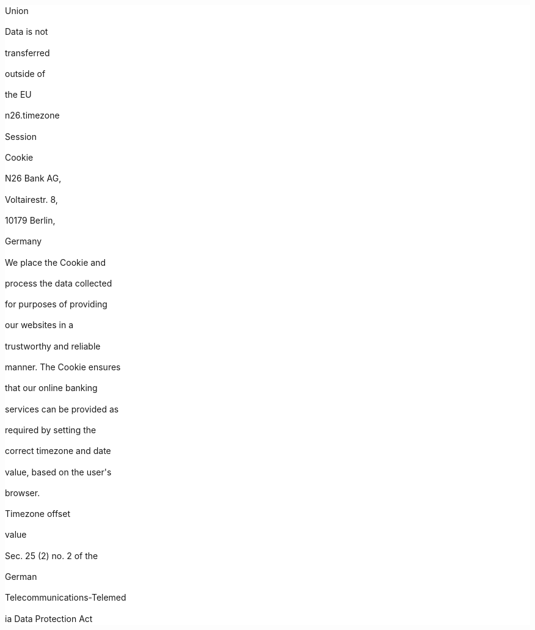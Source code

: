 Union



Data is not

transferred

outside of

the EU



n26.timezone

Session

Cookie



N26 Bank AG,

Voltairestr. 8,

10179 Berlin,

Germany



We place the Cookie and

process the data collected

for purposes of providing

our websites in a

trustworthy and reliable

manner. The Cookie ensures

that our online banking

services can be provided as

required by setting the

correct timezone and date

value, based on the user's

browser.



Timezone offset

value

Sec. 25 (2) no. 2 of the

German

Telecommunications-Telemed

ia Data Protection Act
